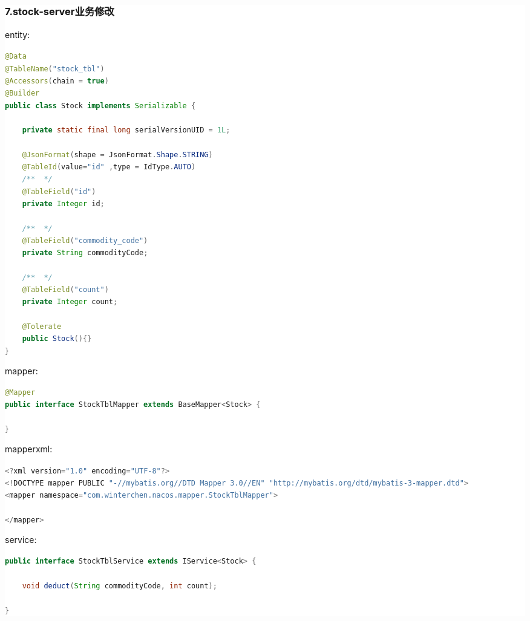 ### 7.stock-server业务修改

entity:

```java
@Data
@TableName("stock_tbl")
@Accessors(chain = true)
@Builder
public class Stock implements Serializable {
	
	private static final long serialVersionUID = 1L;
		
    @JsonFormat(shape = JsonFormat.Shape.STRING)
    @TableId(value="id" ,type = IdType.AUTO)
    /**  */
    @TableField("id")
    private Integer id;

    /**  */
    @TableField("commodity_code")
    private String commodityCode;

    /**  */
    @TableField("count")
    private Integer count;

    @Tolerate
    public Stock(){}
}
```

mapper:

```java
@Mapper
public interface StockTblMapper extends BaseMapper<Stock> {

}
```

mapperxml:

```java
<?xml version="1.0" encoding="UTF-8"?>
<!DOCTYPE mapper PUBLIC "-//mybatis.org//DTD Mapper 3.0//EN" "http://mybatis.org/dtd/mybatis-3-mapper.dtd">
<mapper namespace="com.winterchen.nacos.mapper.StockTblMapper">

</mapper>
```

service:

```java
public interface StockTblService extends IService<Stock> {

    void deduct(String commodityCode, int count);

}
```
